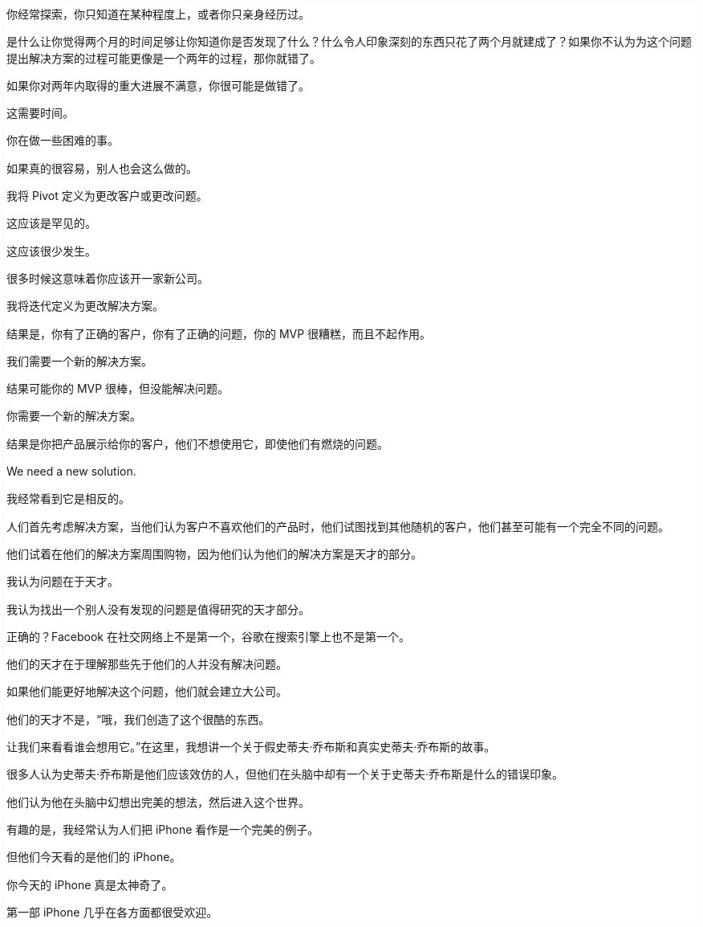 你经常探索，你只知道在某种程度上，或者你只亲身经历过。

是什么让你觉得两个月的时间足够让你知道你是否发现了什么？什么令人印象深刻的东西只花了两个月就建成了？如果你不认为为这个问题提出解决方案的过程可能更像是一个两年的过程，那你就错了。

如果你对两年内取得的重大进展不满意，你很可能是做错了。

这需要时间。

你在做一些困难的事。

如果真的很容易，别人也会这么做的。

我将 Pivot 定义为更改客户或更改问题。

这应该是罕见的。

这应该很少发生。

很多时候这意味着你应该开一家新公司。

我将迭代定义为更改解决方案。

结果是，你有了正确的客户，你有了正确的问题，你的 MVP 很糟糕，而且不起作用。

我们需要一个新的解决方案。

结果可能你的 MVP 很棒，但没能解决问题。

你需要一个新的解决方案。

结果是你把产品展示给你的客户，他们不想使用它，即使他们有燃烧的问题。

We need a new solution.

我经常看到它是相反的。

人们首先考虑解决方案，当他们认为客户不喜欢他们的产品时，他们试图找到其他随机的客户，他们甚至可能有一个完全不同的问题。

他们试着在他们的解决方案周围购物，因为他们认为他们的解决方案是天才的部分。

我认为问题在于天才。

我认为找出一个别人没有发现的问题是值得研究的天才部分。

正确的？Facebook 在社交网络上不是第一个，谷歌在搜索引擎上也不是第一个。

他们的天才在于理解那些先于他们的人并没有解决问题。

如果他们能更好地解决这个问题，他们就会建立大公司。

他们的天才不是，“哦，我们创造了这个很酷的东西。

让我们来看看谁会想用它。”在这里，我想讲一个关于假史蒂夫·乔布斯和真实史蒂夫·乔布斯的故事。

很多人认为史蒂夫·乔布斯是他们应该效仿的人，但他们在头脑中却有一个关于史蒂夫·乔布斯是什么的错误印象。

他们认为他在头脑中幻想出完美的想法，然后进入这个世界。

有趣的是，我经常认为人们把 iPhone 看作是一个完美的例子。

但他们今天看的是他们的 iPhone。

你今天的 iPhone 真是太神奇了。

第一部 iPhone 几乎在各方面都很受欢迎。
